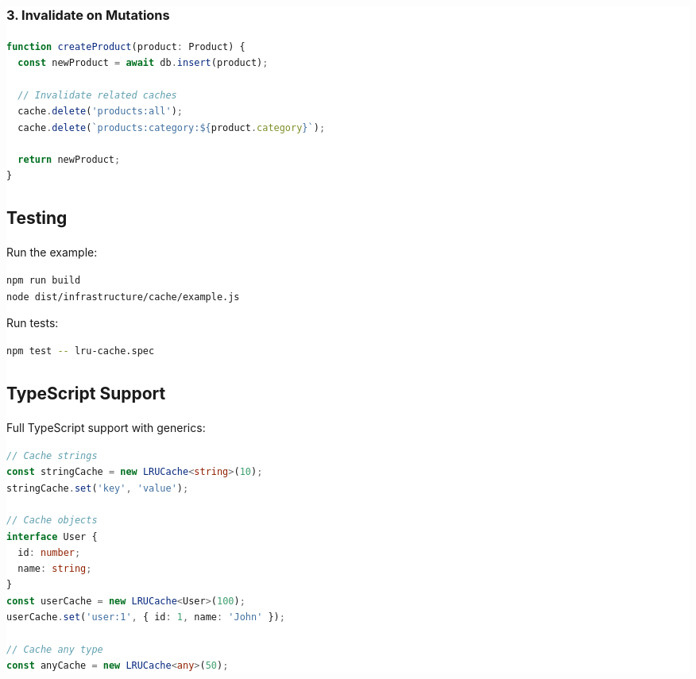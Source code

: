 ### 3. Invalidate on Mutations

```typescript
function createProduct(product: Product) {
  const newProduct = await db.insert(product);
  
  // Invalidate related caches
  cache.delete('products:all');
  cache.delete(`products:category:${product.category}`);
  
  return newProduct;
}
```

## Testing

Run the example:

```bash
npm run build
node dist/infrastructure/cache/example.js
```

Run tests:

```bash
npm test -- lru-cache.spec
```

## TypeScript Support

Full TypeScript support with generics:

```typescript
// Cache strings
const stringCache = new LRUCache<string>(10);
stringCache.set('key', 'value');

// Cache objects
interface User {
  id: number;
  name: string;
}
const userCache = new LRUCache<User>(100);
userCache.set('user:1', { id: 1, name: 'John' });

// Cache any type
const anyCache = new LRUCache<any>(50);
```
